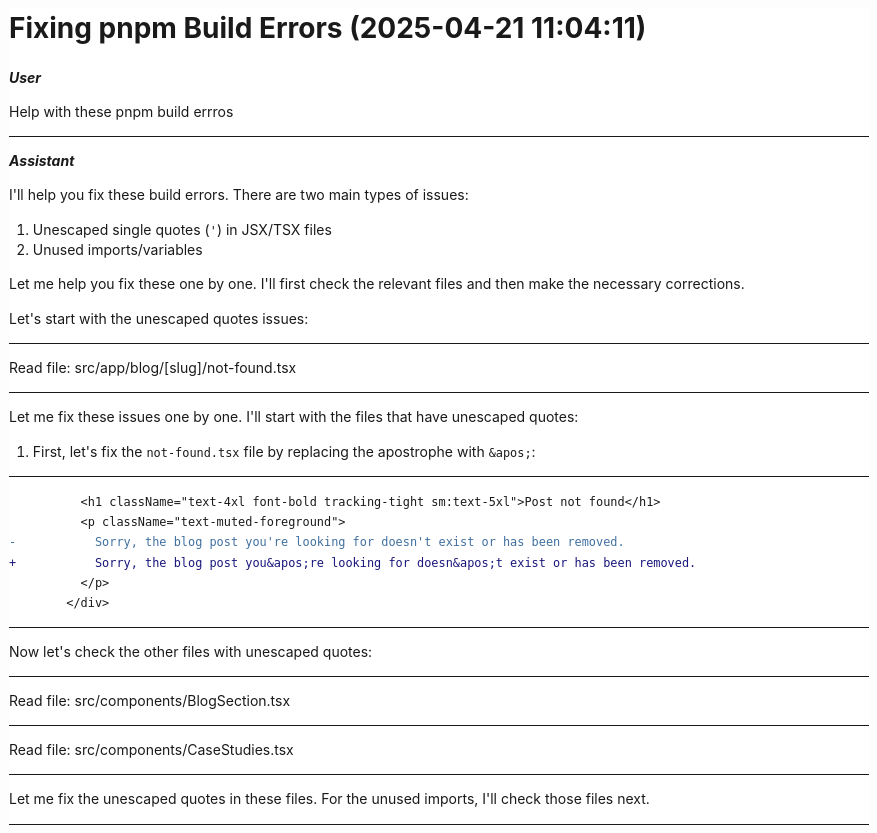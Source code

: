 

# Fixing pnpm Build Errors (2025-04-21 11:04:11)

_**User**_

Help with these pnpm build errros

---

_**Assistant**_

I'll help you fix these build errors. There are two main types of issues:

1. Unescaped single quotes (`'`) in JSX/TSX files
2. Unused imports/variables

Let me help you fix these one by one. I'll first check the relevant files and then make the necessary corrections.

Let's start with the unescaped quotes issues:

---

Read file: src/app/blog/[slug]/not-found.tsx

---

Let me fix these issues one by one. I'll start with the files that have unescaped quotes:

1. First, let's fix the `not-found.tsx` file by replacing the apostrophe with `&apos;`:

---

```diff
          <h1 className="text-4xl font-bold tracking-tight sm:text-5xl">Post not found</h1>
          <p className="text-muted-foreground">
-           Sorry, the blog post you're looking for doesn't exist or has been removed.
+           Sorry, the blog post you&apos;re looking for doesn&apos;t exist or has been removed.
          </p>
        </div>
```

---

Now let's check the other files with unescaped quotes:

---

Read file: src/components/BlogSection.tsx

---

Read file: src/components/CaseStudies.tsx

---

Let me fix the unescaped quotes in these files. For the unused imports, I'll check those files next.

---